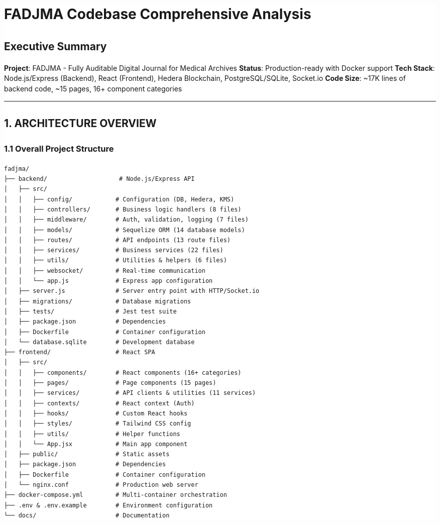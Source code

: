 # FADJMA Codebase Comprehensive Analysis

## Executive Summary

**Project**: FADJMA - Fully Auditable Digital Journal for Medical Archives
**Status**: Production-ready with Docker support
**Tech Stack**: Node.js/Express (Backend), React (Frontend), Hedera Blockchain, PostgreSQL/SQLite, Socket.io
**Code Size**: ~17K lines of backend code, ~15 pages, 16+ component categories

---

## 1. ARCHITECTURE OVERVIEW

### 1.1 Overall Project Structure

```
fadjma/
├── backend/                    # Node.js/Express API
│   ├── src/
│   │   ├── config/            # Configuration (DB, Hedera, KMS)
│   │   ├── controllers/       # Business logic handlers (8 files)
│   │   ├── middleware/        # Auth, validation, logging (7 files)
│   │   ├── models/            # Sequelize ORM (14 database models)
│   │   ├── routes/            # API endpoints (13 route files)
│   │   ├── services/          # Business services (22 files)
│   │   ├── utils/             # Utilities & helpers (6 files)
│   │   ├── websocket/         # Real-time communication
│   │   └── app.js             # Express app configuration
│   ├── server.js              # Server entry point with HTTP/Socket.io
│   ├── migrations/            # Database migrations
│   ├── tests/                 # Jest test suite
│   ├── package.json           # Dependencies
│   ├── Dockerfile             # Container configuration
│   └── database.sqlite        # Development database
├── frontend/                  # React SPA
│   ├── src/
│   │   ├── components/        # React components (16+ categories)
│   │   ├── pages/             # Page components (15 pages)
│   │   ├── services/          # API clients & utilities (11 services)
│   │   ├── contexts/          # React context (Auth)
│   │   ├── hooks/             # Custom React hooks
│   │   ├── styles/            # Tailwind CSS config
│   │   ├── utils/             # Helper functions
│   │   └── App.jsx            # Main app component
│   ├── public/                # Static assets
│   ├── package.json           # Dependencies
│   ├── Dockerfile             # Container configuration
│   └── nginx.conf             # Production web server
├── docker-compose.yml         # Multi-container orchestration
├── .env & .env.example        # Environment configuration
└── docs/                      # Documentation

```
